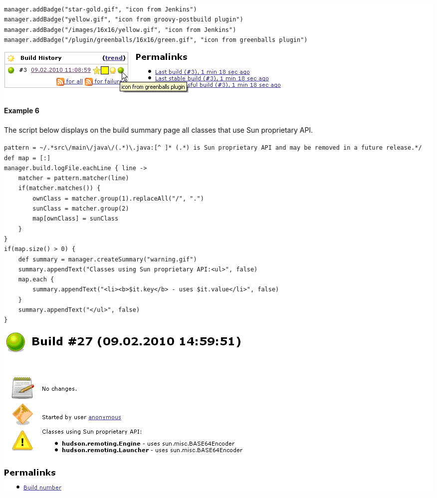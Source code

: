 ``` syntaxhighlighter-pre
manager.addBadge("star-gold.gif", "icon from Jenkins")
manager.addBadge("yellow.gif", "icon from groovy-postbuild plugin")
manager.addBadge("/images/16x16/yellow.gif", "icon from Jenkins")
manager.addBadge("/plugin/greenballs/16x16/green.gif", "icon from greenballs plugin")
```

![](docs/images/example5.GIF)

#### Example 6

The script below displays on the build summary page all classes that use
Sun proprietary API.

``` syntaxhighlighter-pre
pattern = ~/.*src\/main\/java\/(.*)\.java:[^ ]* (.*) is Sun proprietary API and may be removed in a future release.*/
def map = [:]
manager.build.logFile.eachLine { line ->
    matcher = pattern.matcher(line)
    if(matcher.matches()) {
        ownClass = matcher.group(1).replaceAll("/", ".")
        sunClass = matcher.group(2)
        map[ownClass] = sunClass
    }
}
if(map.size() > 0) {
    def summary = manager.createSummary("warning.gif")
    summary.appendText("Classes using Sun proprietary API:<ul>", false)
    map.each {
        summary.appendText("<li><b>$it.key</b> - uses $it.value</li>", false)
    }
    summary.appendText("</ul>", false)
}
```

![](docs/images/example6.GIF)
